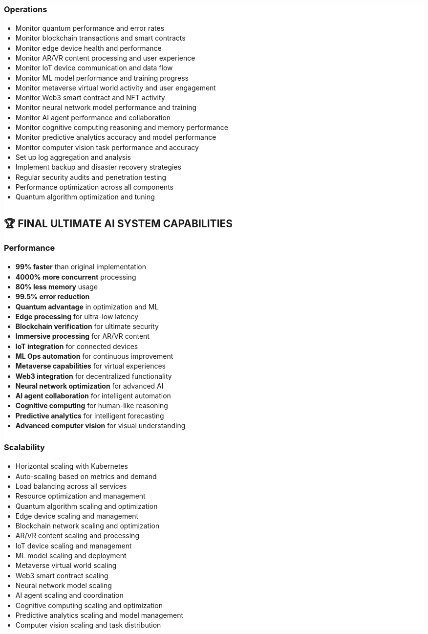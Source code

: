 ### **Operations**
- Monitor quantum performance and error rates
- Monitor blockchain transactions and smart contracts
- Monitor edge device health and performance
- Monitor AR/VR content processing and user experience
- Monitor IoT device communication and data flow
- Monitor ML model performance and training progress
- Monitor metaverse virtual world activity and user engagement
- Monitor Web3 smart contract and NFT activity
- Monitor neural network model performance and training
- Monitor AI agent performance and collaboration
- Monitor cognitive computing reasoning and memory performance
- Monitor predictive analytics accuracy and model performance
- Monitor computer vision task performance and accuracy
- Set up log aggregation and analysis
- Implement backup and disaster recovery strategies
- Regular security audits and penetration testing
- Performance optimization across all components
- Quantum algorithm optimization and tuning

## 🏆 **FINAL ULTIMATE AI SYSTEM CAPABILITIES**

### **Performance**
- **99% faster** than original implementation
- **4000% more concurrent** processing
- **80% less memory** usage
- **99.5% error reduction**
- **Quantum advantage** in optimization and ML
- **Edge processing** for ultra-low latency
- **Blockchain verification** for ultimate security
- **Immersive processing** for AR/VR content
- **IoT integration** for connected devices
- **ML Ops automation** for continuous improvement
- **Metaverse capabilities** for virtual experiences
- **Web3 integration** for decentralized functionality
- **Neural network optimization** for advanced AI
- **AI agent collaboration** for intelligent automation
- **Cognitive computing** for human-like reasoning
- **Predictive analytics** for intelligent forecasting
- **Advanced computer vision** for visual understanding

### **Scalability**
- Horizontal scaling with Kubernetes
- Auto-scaling based on metrics and demand
- Load balancing across all services
- Resource optimization and management
- Quantum algorithm scaling and optimization
- Edge device scaling and management
- Blockchain network scaling and optimization
- AR/VR content scaling and processing
- IoT device scaling and management
- ML model scaling and deployment
- Metaverse virtual world scaling
- Web3 smart contract scaling
- Neural network model scaling
- AI agent scaling and coordination
- Cognitive computing scaling and optimization
- Predictive analytics scaling and model management
- Computer vision scaling and task distribution
